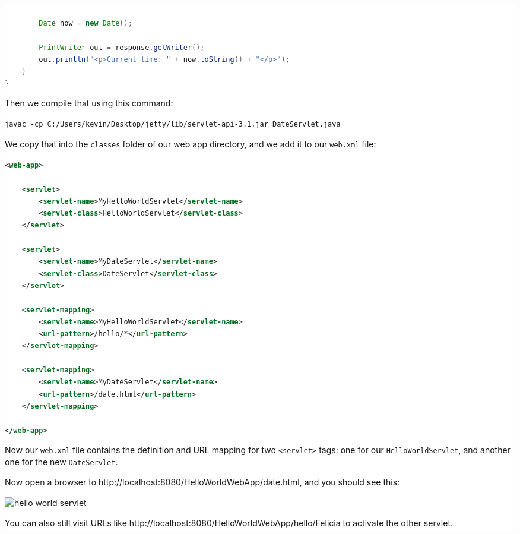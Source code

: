 ```java

		Date now = new Date();

		PrintWriter out = response.getWriter();
		out.println("<p>Current time: " + now.toString() + "</p>");
	}
}
```

Then we compile that using this command:

```
javac -cp C:/Users/kevin/Desktop/jetty/lib/servlet-api-3.1.jar DateServlet.java
```

We copy that into the `classes` folder of our web app directory, and we add it to our `web.xml` file:

```xml
<web-app>

	<servlet>
		<servlet-name>MyHelloWorldServlet</servlet-name>
		<servlet-class>HelloWorldServlet</servlet-class>
	</servlet>

	<servlet>
		<servlet-name>MyDateServlet</servlet-name>
		<servlet-class>DateServlet</servlet-class>
	</servlet>
	
	<servlet-mapping>
		<servlet-name>MyHelloWorldServlet</servlet-name>
		<url-pattern>/hello/*</url-pattern>
	</servlet-mapping>
	
	<servlet-mapping>
		<servlet-name>MyDateServlet</servlet-name>
		<url-pattern>/date.html</url-pattern>
	</servlet-mapping>

</web-app>
```

Now our `web.xml` file contains the definition and URL mapping for two `<servlet>` tags: one for our `HelloWorldServlet`, and another one for the new `DateServlet`.

Now open a browser to [http://localhost:8080/HelloWorldWebApp/date.html](http://localhost:8080/HelloWorldWebApp/date.html), and you should see this:

![hello world servlet](/tutorials/java-server/images/servlets-4.png)

You can also still visit URLs like [http://localhost:8080/HelloWorldWebApp/hello/Felicia](http://localhost:8080/HelloWorldWebApp/hello/Felicia) to activate the other servlet.

